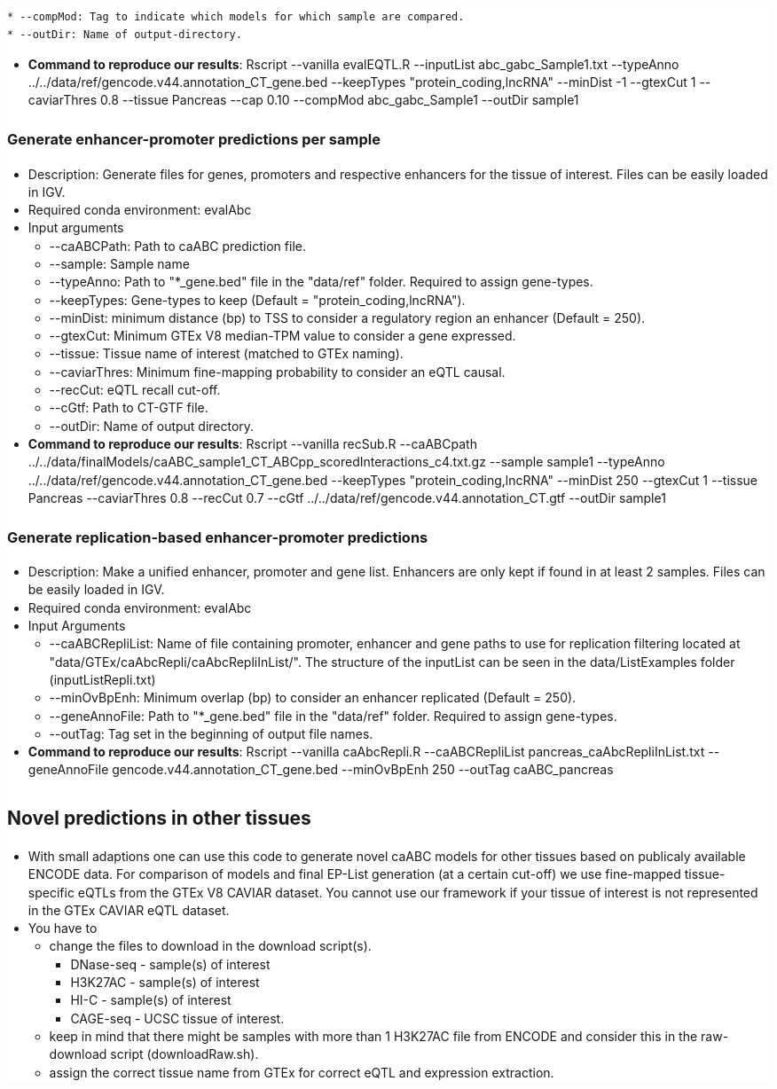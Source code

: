  	* --compMod: Tag to indicate which models for which sample are compared.
 	* --outDir: Name of output-directory.
  * **Command to reproduce our results**: Rscript --vanilla evalEQTL.R --inputList abc_gabc_Sample1.txt --typeAnno ../../data/ref/gencode.v44.annotation_CT_gene.bed --keepTypes "protein_coding,lncRNA" --minDist -1 --gtexCut 1 --caviarThres 0.8 --tissue Pancreas --cap 0.10 --compMod abc_gabc_Sample1 --outDir sample1

### Generate enhancer-promoter predictions per sample
* Description: Generate files for genes, promoters and respective enhancers for the tissue of interest. Files can be easily loaded in IGV.
* Required conda environment: evalAbc
* Input arguments
	* --caABCPath: Path to caABC prediction file.
	* --sample: Sample name 
	* --typeAnno: Path to "*_gene.bed" file in the "data/ref" folder. Required to assign gene-types.
	* --keepTypes: Gene-types to keep (Default = "protein_coding,lncRNA").
	* --minDist: minimum distance (bp) to TSS to consider a regulatory region an enhancer (Default = 250).
	* --gtexCut: Minimum GTEx V8 median-TPM value to consider a gene expressed.
	* --tissue: Tissue name of interest (matched to GTEx naming).
 	* --caviarThres: Minimum fine-mapping probability to consider an eQTL causal.
 	* --recCut: eQTL recall cut-off.
 	* --cGtf: Path to CT-GTF file.
 	* --outDir: Name of output directory.
* **Command to reproduce our results**: Rscript --vanilla recSub.R --caABCpath ../../data/finalModels/caABC_sample1_CT_ABCpp_scoredInteractions_c4.txt.gz --sample sample1 --typeAnno ../../data/ref/gencode.v44.annotation_CT_gene.bed --keepTypes "protein_coding,lncRNA" --minDist 250 --gtexCut 1 --tissue Pancreas --caviarThres 0.8 --recCut 0.7 --cGtf ../../data/ref/gencode.v44.annotation_CT.gtf --outDir sample1

### Generate replication-based enhancer-promoter predictions
* Description: Make a unified enhancer, promoter and gene list. Enhancers are only kept if found in at least 2 samples. Files can be easily loaded in IGV.
* Required conda environment: evalAbc
* Input Arguments
	* --caABCRepliList: Name of file containing promoter, enhancer and gene paths to use for replication filtering located at "data/GTEx/caAbcRepli/caAbcRepliInList/". The structure of the inputList can be seen in the data/ListExamples folder (inputListRepli.txt)
	* --minOvBpEnh: Minimum overlap (bp) to consider an enhancer replicated (Default = 250).
	* --geneAnnoFile: Path to "*_gene.bed" file in the "data/ref" folder. Required to assign gene-types.
	* --outTag: Tag set in the beginning of output file names.
* **Command to reproduce our results**: Rscript --vanilla caAbcRepli.R --caABCRepliList pancreas_caAbcRepliInList.txt --geneAnnoFile gencode.v44.annotation_CT_gene.bed --minOvBpEnh 250 --outTag caABC_pancreas

## Novel predictions in other tissues
* With small adaptions one can use this code to generate novel caABC models for other tissues based on publicaly available ENCODE data. For comparison of models and final EP-List generation (at a certain cut-off) we use fine-mapped tissue-specific eQTLs from the GTEx V8 CAVIAR dataset. You cannot use our framework if your tissue of interest is not represented in the GTEx CAVIAR eQTL dataset.
* You have to
	* change the files to download in the download script(s).
		* DNase-seq - sample(s) of interest
		* H3K27AC - sample(s) of interest
		* HI-C - sample(s) of interest
		* CAGE-seq - UCSC tissue of interest.
	* keep in mind that there might be samples with more than 1 H3K27AC file from ENCODE and consider this in the raw-download script (downloadRaw.sh).
	* assign the correct tissue name from GTEx for correct eQTL and expression extraction.